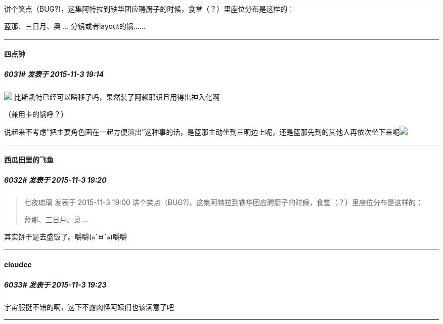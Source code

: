 讲个笑点（BUG?)，这集阿特拉到铁华团应聘厨子的时候，食堂（？）里座位分布是这样的：


蓝那、三日月、奥 ...</blockquote>
分镜或者layout的锅……







-----

####  四点钟  
##### 6031#       发表于 2015-11-3 19:14



<img src="https://static.saraba1st.com/image/smiley/face/171.gif" referrerpolicy="no-referrer"> 比斯凯特已经可以瞬移了吗，果然装了阿赖耶识且用得出神入化啊

（兼用卡的锅呼？）


说起来不考虑“把主要角色画在一起方便演出”这种事的话，是蓝那主动坐到三明边上呢，还是蓝那先到的其他人再依次坐下来呢<img src="https://static.saraba1st.com/image/smiley/face/200.gif" referrerpolicy="no-referrer">







-----

####  西瓜田里的飞鱼  
##### 6032#       发表于 2015-11-3 19:20



<blockquote>七夜琉璃 发表于 2015-11-3 19:00
讲个笑点（BUG?)，这集阿特拉到铁华团应聘厨子的时候，食堂（？）里座位分布是这样的：


蓝那、三日月、奥 ...</blockquote>
其实饼干是去盛饭了。嚼嚼(๑´ㅂ`๑)嚼嚼







-----

####  cloudcc  
##### 6033#       发表于 2015-11-3 19:23




宇宙服挺不错的啊，这下不露肉怪阿姨们也该满意了吧







-----
